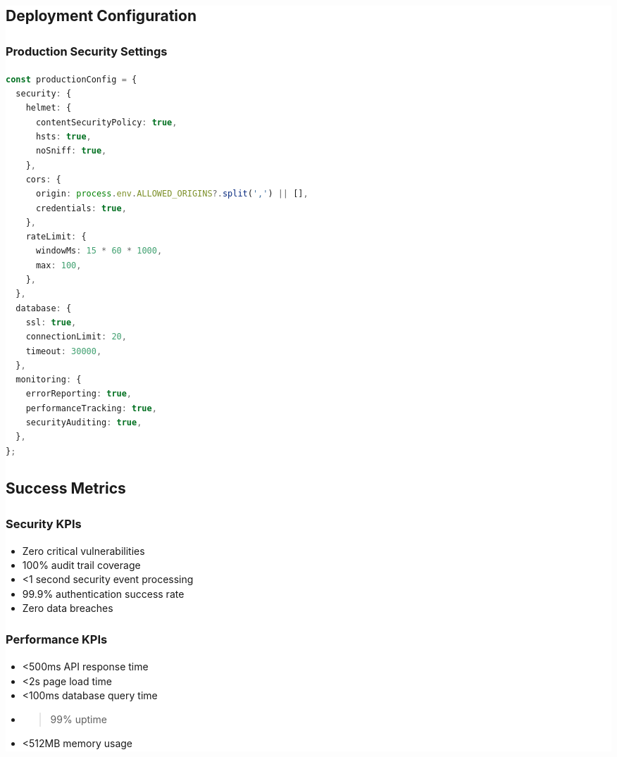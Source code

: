 ## Deployment Configuration

### Production Security Settings
```typescript
const productionConfig = {
  security: {
    helmet: {
      contentSecurityPolicy: true,
      hsts: true,
      noSniff: true,
    },
    cors: {
      origin: process.env.ALLOWED_ORIGINS?.split(',') || [],
      credentials: true,
    },
    rateLimit: {
      windowMs: 15 * 60 * 1000,
      max: 100,
    },
  },
  database: {
    ssl: true,
    connectionLimit: 20,
    timeout: 30000,
  },
  monitoring: {
    errorReporting: true,
    performanceTracking: true,
    securityAuditing: true,
  },
};
```

## Success Metrics

### Security KPIs
- Zero critical vulnerabilities
- 100% audit trail coverage
- <1 second security event processing
- 99.9% authentication success rate
- Zero data breaches

### Performance KPIs
- <500ms API response time
- <2s page load time
- <100ms database query time
- >99% uptime
- <512MB memory usage

